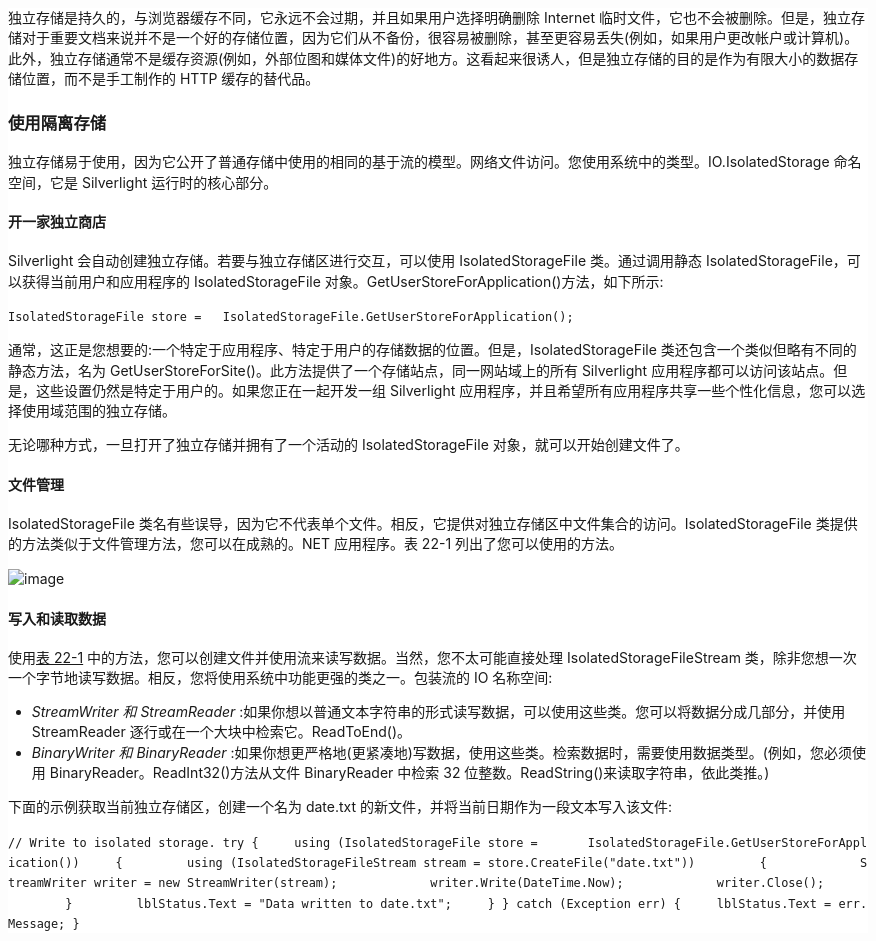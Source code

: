 独立存储是持久的，与浏览器缓存不同，它永远不会过期，并且如果用户选择明确删除 Internet 临时文件，它也不会被删除。但是，独立存储对于重要文档来说并不是一个好的存储位置，因为它们从不备份，很容易被删除，甚至更容易丢失(例如，如果用户更改帐户或计算机)。此外，独立存储通常不是缓存资源(例如，外部位图和媒体文件)的好地方。这看起来很诱人，但是独立存储的目的是作为有限大小的数据存储位置，而不是手工制作的 HTTP 缓存的替代品。

### 使用隔离存储

独立存储易于使用，因为它公开了普通存储中使用的相同的基于流的模型。网络文件访问。您使用系统中的类型。IO.IsolatedStorage 命名空间，它是 Silverlight 运行时的核心部分。

#### 开一家独立商店

Silverlight 会自动创建独立存储。若要与独立存储区进行交互，可以使用 IsolatedStorageFile 类。通过调用静态 IsolatedStorageFile，可以获得当前用户和应用程序的 IsolatedStorageFile 对象。GetUserStoreForApplication()方法，如下所示:

`IsolatedStorageFile store =
  IsolatedStorageFile.GetUserStoreForApplication();`

通常，这正是您想要的:一个特定于应用程序、特定于用户的存储数据的位置。但是，IsolatedStorageFile 类还包含一个类似但略有不同的静态方法，名为 GetUserStoreForSite()。此方法提供了一个存储站点，同一网站域上的所有 Silverlight 应用程序都可以访问该站点。但是，这些设置仍然是特定于用户的。如果您正在一起开发一组 Silverlight 应用程序，并且希望所有应用程序共享一些个性化信息，您可以选择使用域范围的独立存储。

无论哪种方式，一旦打开了独立存储并拥有了一个活动的 IsolatedStorageFile 对象，就可以开始创建文件了。

#### 文件管理

IsolatedStorageFile 类名有些误导，因为它不代表单个文件。相反，它提供对独立存储区中文件集合的访问。IsolatedStorageFile 类提供的方法类似于文件管理方法，您可以在成熟的。NET 应用程序。表 22-1 列出了您可以使用的方法。

![image](images/9781430234791_tab22-01.jpg)

#### 写入和读取数据

使用[表 22-1](#tab_22_1) 中的方法，您可以创建文件并使用流来读写数据。当然，您不太可能直接处理 IsolatedStorageFileStream 类，除非您想一次一个字节地读写数据。相反，您将使用系统中功能更强的类之一。包装流的 IO 名称空间:

*   *StreamWriter 和 StreamReader* :如果你想以普通文本字符串的形式读写数据，可以使用这些类。您可以将数据分成几部分，并使用 StreamReader 逐行或在一个大块中检索它。ReadToEnd()。
*   *BinaryWriter 和 BinaryReader* :如果你想更严格地(更紧凑地)写数据，使用这些类。检索数据时，需要使用数据类型。(例如，您必须使用 BinaryReader。ReadInt32()方法从文件 BinaryReader 中检索 32 位整数。ReadString()来读取字符串，依此类推。)

下面的示例获取当前独立存储区，创建一个名为 date.txt 的新文件，并将当前日期作为一段文本写入该文件:

`// Write to isolated storage.
try
{
    using (IsolatedStorageFile store =
      IsolatedStorageFile.GetUserStoreForApplication())
    {
        using (IsolatedStorageFileStream stream = store.CreateFile("date.txt"))
        {
            StreamWriter writer = new StreamWriter(stream);
            writer.Write(DateTime.Now);
            writer.Close();
        }
        lblStatus.Text = "Data written to date.txt";
    }
}
catch (Exception err)
{
    lblStatus.Text = err.Message;
}`
